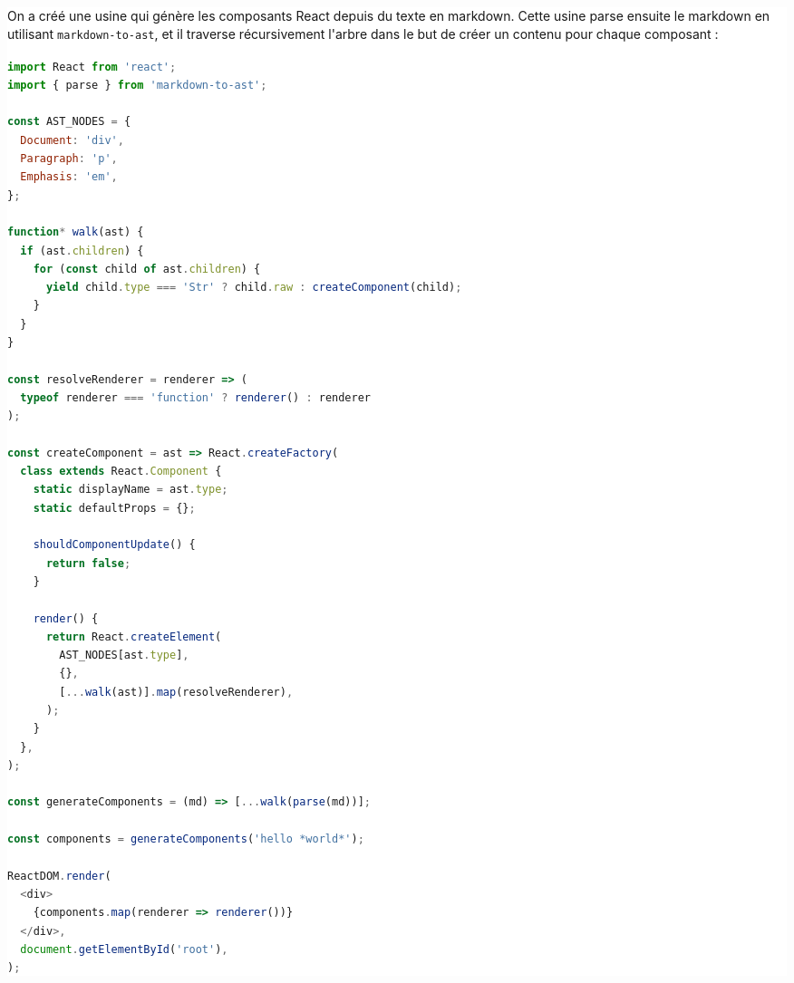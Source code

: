
On a créé une usine qui génère les composants React depuis du texte en markdown. Cette usine parse ensuite le markdown en utilisant `markdown-to-ast`, et il traverse récursivement l'arbre dans le but de créer un contenu pour chaque composant : 

```js
import React from 'react';
import { parse } from 'markdown-to-ast';

const AST_NODES = {
  Document: 'div',
  Paragraph: 'p',
  Emphasis: 'em',
};

function* walk(ast) {
  if (ast.children) {
    for (const child of ast.children) {
      yield child.type === 'Str' ? child.raw : createComponent(child);
    }
  }
}

const resolveRenderer = renderer => (
  typeof renderer === 'function' ? renderer() : renderer
);

const createComponent = ast => React.createFactory(
  class extends React.Component {
    static displayName = ast.type;
    static defaultProps = {};

    shouldComponentUpdate() {
      return false;
    }

    render() {
      return React.createElement(
        AST_NODES[ast.type],
        {},
        [...walk(ast)].map(resolveRenderer),
      );
    }
  },
);

const generateComponents = (md) => [...walk(parse(md))];

const components = generateComponents('hello *world*');

ReactDOM.render(
  <div>
    {components.map(renderer => renderer())}
  </div>,
  document.getElementById('root'),
);
```

